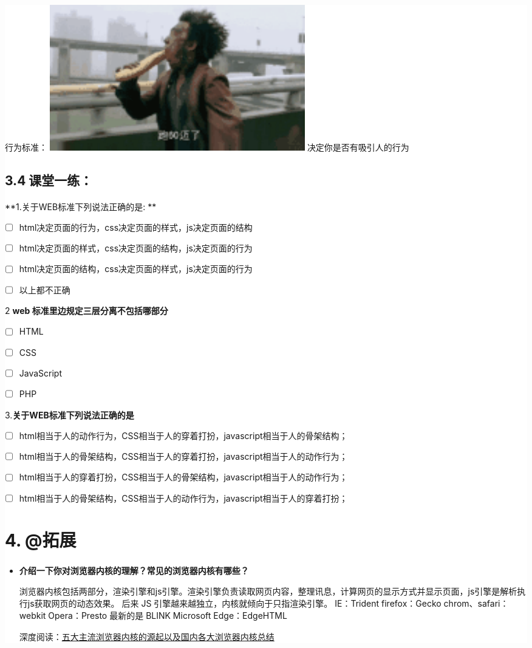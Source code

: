 

行为标准：   <img src="./media/hb3.jpg"  width="420"   />  决定你是否有吸引人的行为



## 3.4 课堂一练：

**1.关于WEB标准下列说法正确的是: **

* [ ] html决定页面的行为，css决定页面的样式，js决定页面的结构

* [ ] html决定页面的样式，css决定页面的结构，js决定页面的行为

* [ ] html决定页面的结构，css决定页面的样式，js决定页面的行为

* [ ] 以上都不正确

2 **web 标准里边规定三层分离不包括哪部分**

* [ ] HTML

* [ ] CSS

* [ ] JavaScript

* [ ] PHP

3.**关于WEB标准下列说法正确的是**

* [ ] html相当于人的动作行为，CSS相当于人的穿着打扮，javascript相当于人的骨架结构；

* [ ] html相当于人的骨架结构，CSS相当于人的穿着打扮，javascript相当于人的动作行为；

* [ ] html相当于人的穿着打扮，CSS相当于人的骨架结构，javascript相当于人的动作行为；

* [ ] html相当于人的骨架结构，CSS相当于人的动作行为，javascript相当于人的穿着打扮；


# 4. @拓展

* **介绍一下你对浏览器内核的理解？常见的浏览器内核有哪些？**

  浏览器内核包括两部分，渲染引擎和js引擎。渲染引擎负责读取网页内容，整理讯息，计算网页的显示方式并显示页面，js引擎是解析执行js获取网页的动态效果。 后来 JS 引擎越来越独立，内核就倾向于只指渲染引擎。
  IE：Trident 
  firefox：Gecko 
  chrom、safari：webkit 
  Opera：Presto 最新的是 BLINK 
  Microsoft Edge：EdgeHTML

  深度阅读：[五大主流浏览器内核的源起以及国内各大浏览器内核总结](http://blog.csdn.net/summer_15/article/details/71249203) 
  
